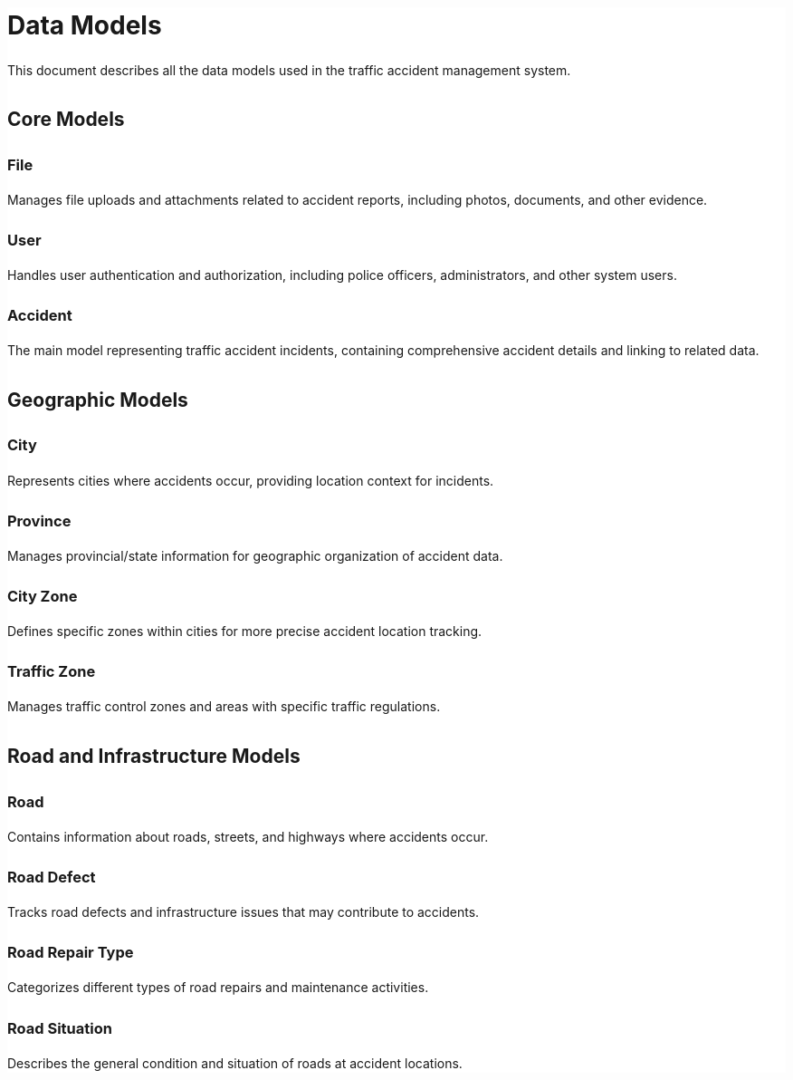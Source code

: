 # Data Models

This document describes all the data models used in the traffic accident management system.

## Core Models

### File
Manages file uploads and attachments related to accident reports, including photos, documents, and other evidence.

### User
Handles user authentication and authorization, including police officers, administrators, and other system users.

### Accident
The main model representing traffic accident incidents, containing comprehensive accident details and linking to related data.

## Geographic Models

### City
Represents cities where accidents occur, providing location context for incidents.

### Province
Manages provincial/state information for geographic organization of accident data.

### City Zone
Defines specific zones within cities for more precise accident location tracking.

### Traffic Zone
Manages traffic control zones and areas with specific traffic regulations.

## Road and Infrastructure Models

### Road
Contains information about roads, streets, and highways where accidents occur.

### Road Defect
Tracks road defects and infrastructure issues that may contribute to accidents.

### Road Repair Type
Categorizes different types of road repairs and maintenance activities.

### Road Situation
Describes the general condition and situation of roads at accident locations.
